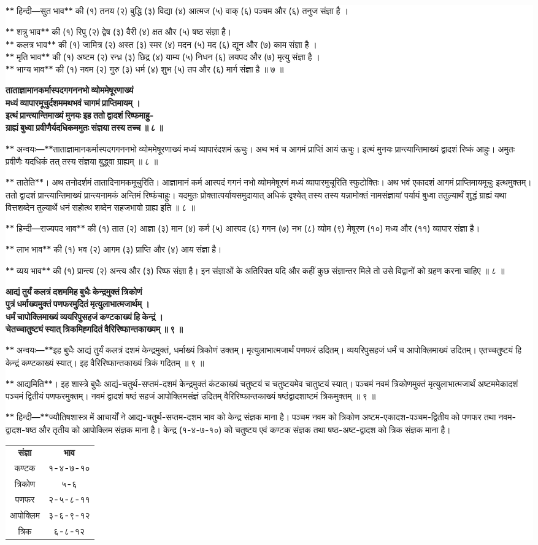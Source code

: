 ** हिन्दी—सुत भाव** की (१) तनय (२) बुद्धि (३) विद्या (४) आत्मज (५) वाक् (६) पञ्चम और (६) तनुज संज्ञा है ।

** शत्रु भाव** की (१) रिपु (२) द्वेष (३) वैरी (४) क्षत और (५) षष्ठ संज्ञा है।  
** कलत्र भाव** की (१) जामित्र (२) अस्त (३) स्मर (४) मदन (५) मद (६) द्यून और (७) काम संज्ञा है ।  
** मृति भाव** की (१) अष्टम (२) रन्ध्र (३) छिद्र (४) याम्य (५) निधन (६) लयपद और (७) मृत्यु संज्ञा है ।  
** भाग्य भाव** की (१) नवम (२) गुरु (३) धर्म (४) शुभ (५) तप और (६) मार्ग संज्ञा है ॥ ७ ॥



**ताताज्ञामानकर्मास्पदगगननभो व्योममेषूरणाख्यं  
मध्यं व्यापारमूचुर्दशममथभवं चागमं प्राप्तिमायम् ।  
इत्थं प्रान्त्यान्तिमाख्यं मुनयः इह ततो द्वादशं रिष्फमाहु-  
ग्राह्यं बुध्वा प्रवीणैर्यदधिकममुतः संज्ञया तस्य तच्च ॥ ८ ॥**

** अन्वयः—**ताताज्ञामानकर्मास्पदगगननभो व्योममेषूरणाख्यं मध्यं व्यापारंदशमं ऊचुः। अथ भवं च आगमं प्राप्तिं आयं ऊचुः। इत्थं मुनयः प्रान्त्यान्तिमाख्यं द्वादशं रिष्कं आहुः। अमुतः प्रवीणैः यदधिकं तत् तस्य संज्ञया बुद्ध्वा ग्राह्यम् ॥ ८ ॥

** तातेति**। अथ तनोदर्शमं तातादिनामकमूचुरिति। आज्ञामानं कर्म आस्पदं गगनं नभो व्योममेषूरणं मध्यं व्यापारमुचूरिति स्फुटोक्तिः। अथ भवं एकादशं आगमं प्राप्तिमायमूचुः इत्थमुक्तम्। ततो द्वादशं प्रान्त्यान्तिमाख्यं प्रान्त्यनामकं अन्तिमं रिष्फंचाहुः। यदमुतः प्रोक्तात्पर्यायसमुदायात् अधिकं दृश्येत् तस्य तस्य यन्नामोक्तं नामसंज्ञायां पर्यायं बुध्वा ततुल्यार्थं शुद्धं ग्राह्यं यथा वित्तशब्देन तुल्यार्थे धनं सहोत्थ शब्देन सहजभावो ग्राह्य इति ॥ ८ ॥

** हिन्दी—राज्यपद भाव** की (१) तात (२) आज्ञा (३) मान (४) कर्म (५) आस्पद (६) गगन (७) नभ (८) व्योम (९) मेषूरण (१०) मध्य और (११) व्यापार संज्ञा है।

** लाभ भाव** की (१) भव (२) आगम (३) प्राप्ति और (४) आय संज्ञा है।

** व्यय भाव** की (१) प्रान्त्य (२) अन्त्य और (३) रिष्फ संज्ञा है। इन संज्ञाओं के अतिरिक्त यदि और कहीं कुछ संज्ञान्तर मिले तो उसे विद्वानों को ग्रहण करना चाहिए ॥ ८ ॥



**आद्यं तुर्यं कलत्रं दशममिह बुधैः केन्द्रमुक्तं त्रिकोणं  
पुत्रं धर्माख्यमुक्तं पणफरमुदितं मृत्युलाभात्मजार्थम् ।  
धर्मं चापोक्लिमाख्यं व्ययरिपुसहजं कण्टकाख्यं हि केन्द्रं ।  
चेतच्चातुष्ट्यं स्यात् त्रिकमिह्गदितं वैरिरिष्फान्तकाख्यम् ॥ ९ ॥**

** अन्वयः—**इह बुधैः आद्यं तुर्यं कलत्रं दशमं केन्द्रमुक्तं, धर्माख्यं त्रिकोणं उक्तम्। मृत्युलाभात्मजार्थं पणफरं उदितम्। व्ययरिपुसहजं धर्मं च आपोक्लिमाख्यं उदितम्। एतच्चतुष्टयं हि केन्द्रं कण्टकाख्यं स्यात्। इह वैरिरिष्फान्तकाख्यं त्रिकं गदितम् ॥ ९ ॥

** आद्यमिति**। इह शास्त्रे बुधैः आद्यं-चतुर्थ-सप्तमं-दशमं केन्द्रमुक्तं कंटकाख्यं चतुष्टयं च चतुष्टयमेव चातुष्टयं स्यात्। पञ्चमं नवमं त्रिकोणमुक्तं मृत्युलाभात्मजार्थं अष्टममेकादशं पञ्चमं द्वितीयं पणफरमुक्तम्। नवमं द्वादशं षष्ठं सहजं आपोक्लिमसंज्ञं उदितम् वैरिरिष्फान्तकाख्यं षष्ठंद्वादशाष्टमं त्रिकमुक्तम् ॥ ९ ॥

** हिन्दी—**ज्यौतिषशास्त्र में आचार्यों ने आद्य-चतुर्थ-सप्तम-दशम भाव को केन्द्र संज्ञक माना है। पञ्चम नवम को त्रिकोण अष्टम-एकादश-पञ्चम-द्वितीय को पणफर तथा नवम-द्वादश-षष्ठ और तृतीय को आपोक्लिम संज्ञक माना है। केन्द्र (१-४-७-१०) को चतुष्टय एवं कण्टक संज्ञक तथा षष्ठ-अष्ट-द्वादश को त्रिक संज्ञक माना है।

|            |          |
|:----------:|:--------:|
| **संज्ञा** | **भाव**  |
|   कण्टक    | १-४-७-१० |
|  त्रिकोण   |   ५-६   |
|    पणफर    | २-५-८-११ |
|  आपोक्लिम  | ३-६-९-१२ |
|   त्रिक    |  ६-८-१२  |
